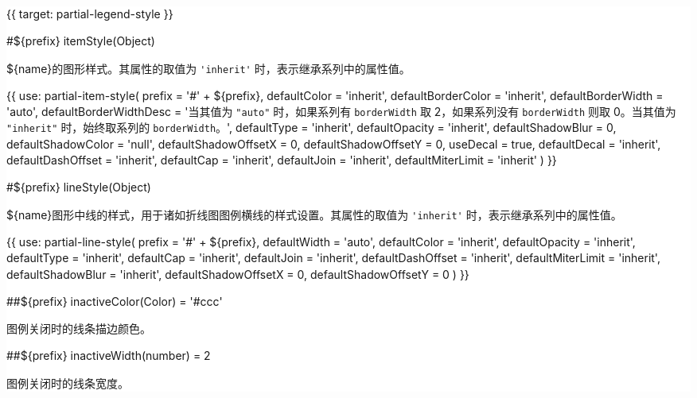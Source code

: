 {{ target: partial-legend-style }}

#${prefix} itemStyle(Object)

${name}的图形样式。其属性的取值为 `'inherit'` 时，表示继承系列中的属性值。

{{ use: partial-item-style(
    prefix = '#' + ${prefix},
    defaultColor = 'inherit',
    defaultBorderColor = 'inherit',
    defaultBorderWidth = 'auto',
    defaultBorderWidthDesc = '当其值为 `"auto"` 时，如果系列有 `borderWidth` 取 2，如果系列没有 `borderWidth` 则取 0。当其值为 `"inherit"` 时，始终取系列的 `borderWidth`。',
    defaultType = 'inherit',
    defaultOpacity = 'inherit',
    defaultShadowBlur = 0,
    defaultShadowColor = 'null',
    defaultShadowOffsetX = 0,
    defaultShadowOffsetY = 0,
    useDecal = true,
    defaultDecal = 'inherit',
    defaultDashOffset = 'inherit',
    defaultCap = 'inherit',
    defaultJoin = 'inherit',
    defaultMiterLimit = 'inherit'
) }}

#${prefix} lineStyle(Object)

${name}图形中线的样式，用于诸如折线图图例横线的样式设置。其属性的取值为 `'inherit'` 时，表示继承系列中的属性值。

{{ use: partial-line-style(
    prefix = '#' + ${prefix},
    defaultWidth = 'auto',
    defaultColor = 'inherit',
    defaultOpacity = 'inherit',
    defaultType = 'inherit',
    defaultCap = 'inherit',
    defaultJoin = 'inherit',
    defaultDashOffset = 'inherit',
    defaultMiterLimit = 'inherit',
    defaultShadowBlur = 'inherit',
    defaultShadowOffsetX = 0,
    defaultShadowOffsetY = 0
) }}

##${prefix} inactiveColor(Color) = '#ccc'

图例关闭时的线条描边颜色。

##${prefix} inactiveWidth(number) = 2

图例关闭时的线条宽度。

